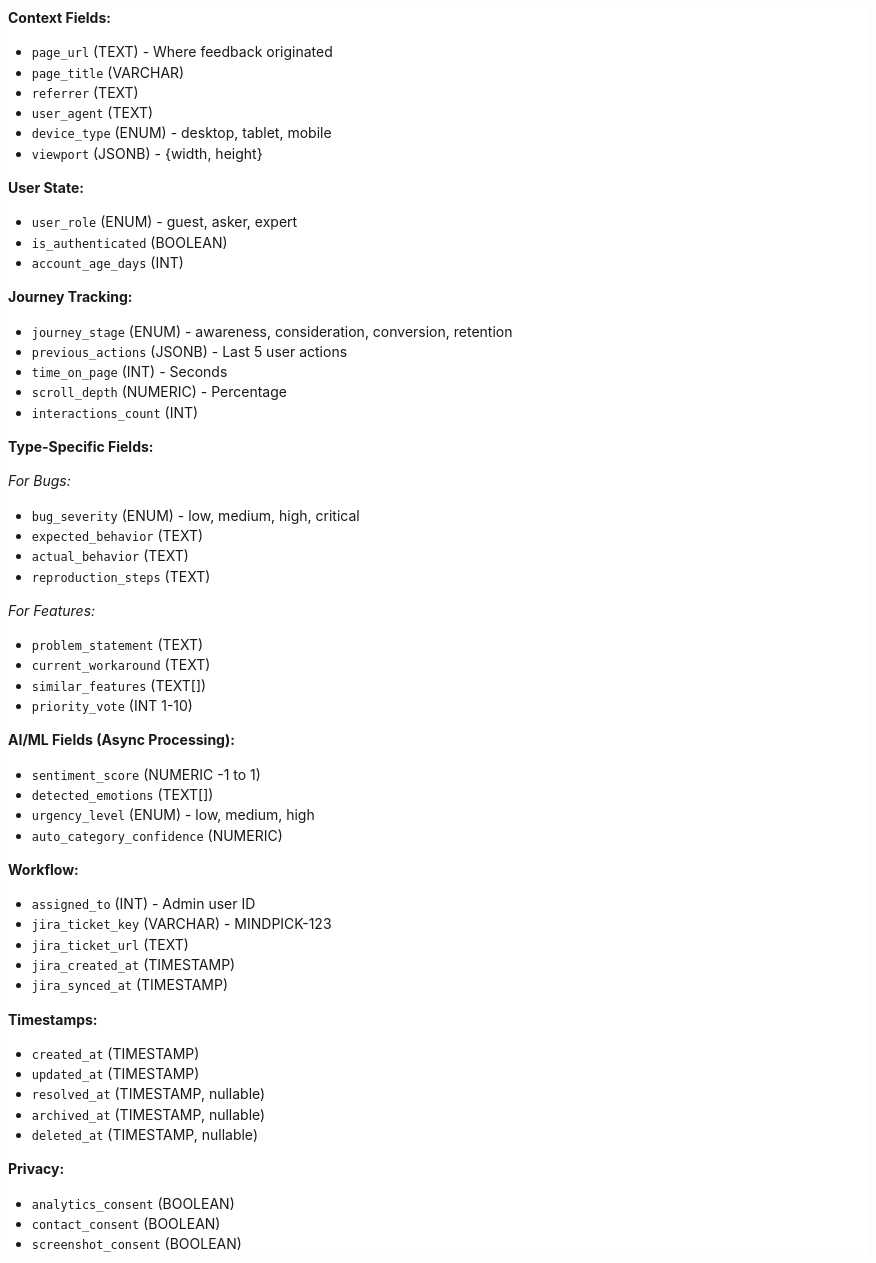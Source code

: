 **Context Fields:**
- `page_url` (TEXT) - Where feedback originated
- `page_title` (VARCHAR)
- `referrer` (TEXT)
- `user_agent` (TEXT)
- `device_type` (ENUM) - desktop, tablet, mobile
- `viewport` (JSONB) - {width, height}

**User State:**
- `user_role` (ENUM) - guest, asker, expert
- `is_authenticated` (BOOLEAN)
- `account_age_days` (INT)

**Journey Tracking:**
- `journey_stage` (ENUM) - awareness, consideration, conversion, retention
- `previous_actions` (JSONB) - Last 5 user actions
- `time_on_page` (INT) - Seconds
- `scroll_depth` (NUMERIC) - Percentage
- `interactions_count` (INT)

**Type-Specific Fields:**

*For Bugs:*
- `bug_severity` (ENUM) - low, medium, high, critical
- `expected_behavior` (TEXT)
- `actual_behavior` (TEXT)
- `reproduction_steps` (TEXT)

*For Features:*
- `problem_statement` (TEXT)
- `current_workaround` (TEXT)
- `similar_features` (TEXT[])
- `priority_vote` (INT 1-10)

**AI/ML Fields (Async Processing):**
- `sentiment_score` (NUMERIC -1 to 1)
- `detected_emotions` (TEXT[])
- `urgency_level` (ENUM) - low, medium, high
- `auto_category_confidence` (NUMERIC)

**Workflow:**
- `assigned_to` (INT) - Admin user ID
- `jira_ticket_key` (VARCHAR) - MINDPICK-123
- `jira_ticket_url` (TEXT)
- `jira_created_at` (TIMESTAMP)
- `jira_synced_at` (TIMESTAMP)

**Timestamps:**
- `created_at` (TIMESTAMP)
- `updated_at` (TIMESTAMP)
- `resolved_at` (TIMESTAMP, nullable)
- `archived_at` (TIMESTAMP, nullable)
- `deleted_at` (TIMESTAMP, nullable)

**Privacy:**
- `analytics_consent` (BOOLEAN)
- `contact_consent` (BOOLEAN)
- `screenshot_consent` (BOOLEAN)
